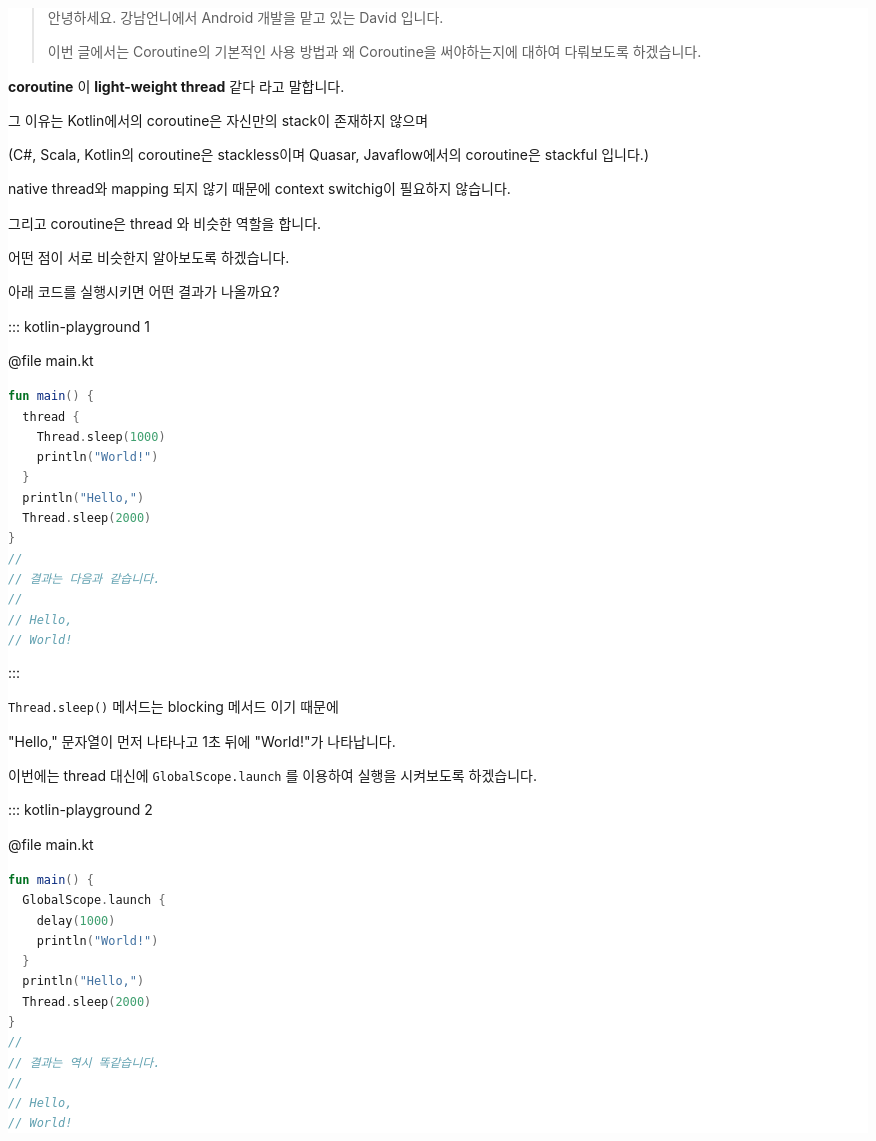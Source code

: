 > 안녕하세요. 강남언니에서 Android 개발을 맡고 있는 David 입니다.
>
> 이번 글에서는 Coroutine의 기본적인 사용 방법과 왜 Coroutine을 써야하는지에 대하여 다뤄보도록 하겠습니다.

**coroutine** 이 **light-weight thread** 같다 라고 말합니다.

그 이유는 Kotlin에서의 coroutine은 자신만의 stack이 존재하지 않으며

(C#, Scala, Kotlin의 coroutine은 stackless이며 Quasar, Javaflow에서의 coroutine은 stackful 입니다.)

native thread와 mapping 되지 않기 때문에 context switchig이 필요하지 않습니다.

그리고 coroutine은  thread 와 비슷한 역할을 합니다.

어떤 점이 서로 비슷한지 알아보도록 하겠습니다.

아래 코드를 실행시키면 어떤 결과가 나올까요?

::: kotlin-playground 1

@file main.kt

```kotlin
fun main() {
  thread {
    Thread.sleep(1000)
    println("World!")
  }
  println("Hello,")
  Thread.sleep(2000)
}
// 
// 결과는 다음과 같습니다.
// 
// Hello,
// World!
```

:::

`Thread.sleep()` 메서드는 blocking 메서드 이기 때문에

"Hello," 문자열이 먼저 나타나고 1초 뒤에 "World!"가 나타납니다.

이번에는 thread 대신에 `GlobalScope.launch` 를 이용하여 실행을 시켜보도록 하겠습니다.

::: kotlin-playground 2

@file main.kt

```kotlin
fun main() {
  GlobalScope.launch {
    delay(1000)
    println("World!")
  }
  println("Hello,")
  Thread.sleep(2000)
}
// 
// 결과는 역시 똑같습니다.
// 
// Hello,
// World!
```
